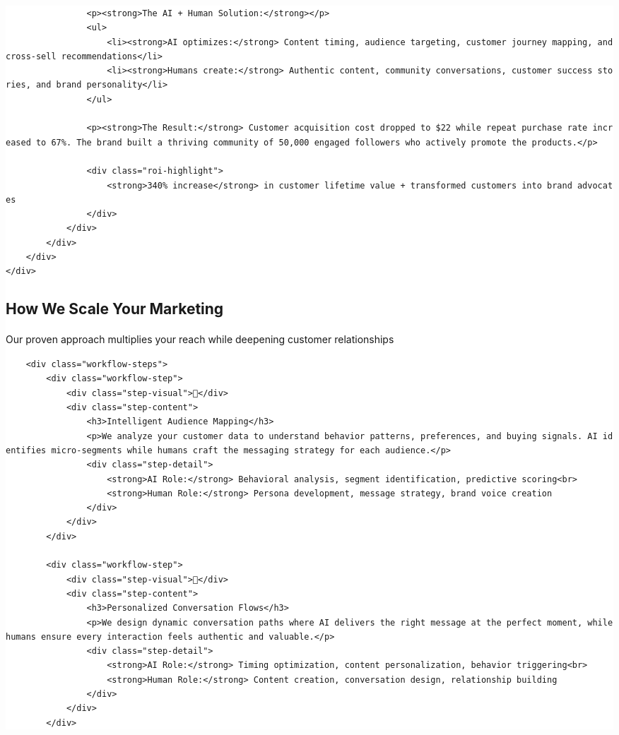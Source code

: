                     <p><strong>The AI + Human Solution:</strong></p>
                    <ul>
                        <li><strong>AI optimizes:</strong> Content timing, audience targeting, customer journey mapping, and cross-sell recommendations</li>
                        <li><strong>Humans create:</strong> Authentic content, community conversations, customer success stories, and brand personality</li>
                    </ul>

                    <p><strong>The Result:</strong> Customer acquisition cost dropped to $22 while repeat purchase rate increased to 67%. The brand built a thriving community of 50,000 engaged followers who actively promote the products.</p>

                    <div class="roi-highlight">
                        <strong>340% increase</strong> in customer lifetime value + transformed customers into brand advocates
                    </div>
                </div>
            </div>
        </div>
    </div>
</section>

<section class="how-it-works">
    <div class="container">
        <div class="section-header">
            <h2>How We Scale Your Marketing</h2>
            <p>Our proven approach multiplies your reach while deepening customer relationships</p>
        </div>

        <div class="workflow-steps">
            <div class="workflow-step">
                <div class="step-visual">🎯</div>
                <div class="step-content">
                    <h3>Intelligent Audience Mapping</h3>
                    <p>We analyze your customer data to understand behavior patterns, preferences, and buying signals. AI identifies micro-segments while humans craft the messaging strategy for each audience.</p>
                    <div class="step-detail">
                        <strong>AI Role:</strong> Behavioral analysis, segment identification, predictive scoring<br>
                        <strong>Human Role:</strong> Persona development, message strategy, brand voice creation
                    </div>
                </div>
            </div>

            <div class="workflow-step">
                <div class="step-visual">🤖</div>
                <div class="step-content">
                    <h3>Personalized Conversation Flows</h3>
                    <p>We design dynamic conversation paths where AI delivers the right message at the perfect moment, while humans ensure every interaction feels authentic and valuable.</p>
                    <div class="step-detail">
                        <strong>AI Role:</strong> Timing optimization, content personalization, behavior triggering<br>
                        <strong>Human Role:</strong> Content creation, conversation design, relationship building
                    </div>
                </div>
            </div>

